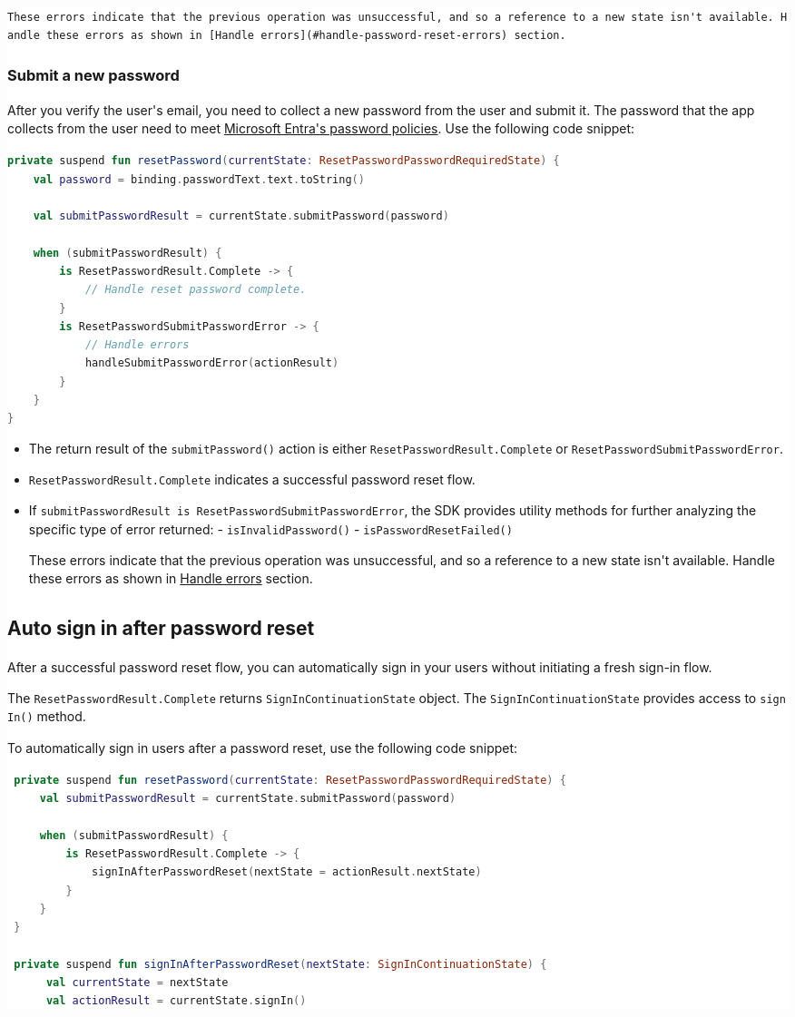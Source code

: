     These errors indicate that the previous operation was unsuccessful, and so a reference to a new state isn't available. Handle these errors as shown in [Handle errors](#handle-password-reset-errors) section.  

### Submit a new password
 
After you verify the user's email, you need to collect a new password from the user and submit it. The password that the app collects from the user need to meet [Microsoft Entra's password policies](/entra/identity/authentication/concept-password-ban-bad-combined-policy). Use the following code snippet:
 
```kotlin 
private suspend fun resetPassword(currentState: ResetPasswordPasswordRequiredState) { 
    val password = binding.passwordText.text.toString() 

    val submitPasswordResult = currentState.submitPassword(password) 

    when (submitPasswordResult) { 
        is ResetPasswordResult.Complete -> { 
            // Handle reset password complete. 
        } 
        is ResetPasswordSubmitPasswordError -> {
            // Handle errors
            handleSubmitPasswordError(actionResult)
        }
    } 
} 
``` 

- The return result of the `submitPassword()` action is either `ResetPasswordResult.Complete` or `ResetPasswordSubmitPasswordError`. 

- `ResetPasswordResult.Complete` indicates a successful password reset flow.
 
- If `submitPasswordResult is ResetPasswordSubmitPasswordError`, the SDK provides utility methods  for further analyzing the specific type of error returned: 
      - `isInvalidPassword()`
      - `isPasswordResetFailed()`

    These errors indicate that the previous operation was unsuccessful, and so a reference to a new state isn't available. Handle these errors as shown in [Handle errors](#handle-password-reset-errors) section.


## Auto sign in after password reset 

After a successful password reset flow, you can automatically sign in your users without initiating a fresh sign-in flow. 

The `ResetPasswordResult.Complete` returns `SignInContinuationState` object. The `SignInContinuationState` provides access to `signIn()` method.  
 
To automatically sign in users after a password reset, use the following code snippet:  

   ```kotlin 
    private suspend fun resetPassword(currentState: ResetPasswordPasswordRequiredState) { 
        val submitPasswordResult = currentState.submitPassword(password) 
    
        when (submitPasswordResult) { 
            is ResetPasswordResult.Complete -> { 
                signInAfterPasswordReset(nextState = actionResult.nextState)
            } 
        } 
    } 
    
    private suspend fun signInAfterPasswordReset(nextState: SignInContinuationState) {
         val currentState = nextState
         val actionResult = currentState.signIn()
   ```